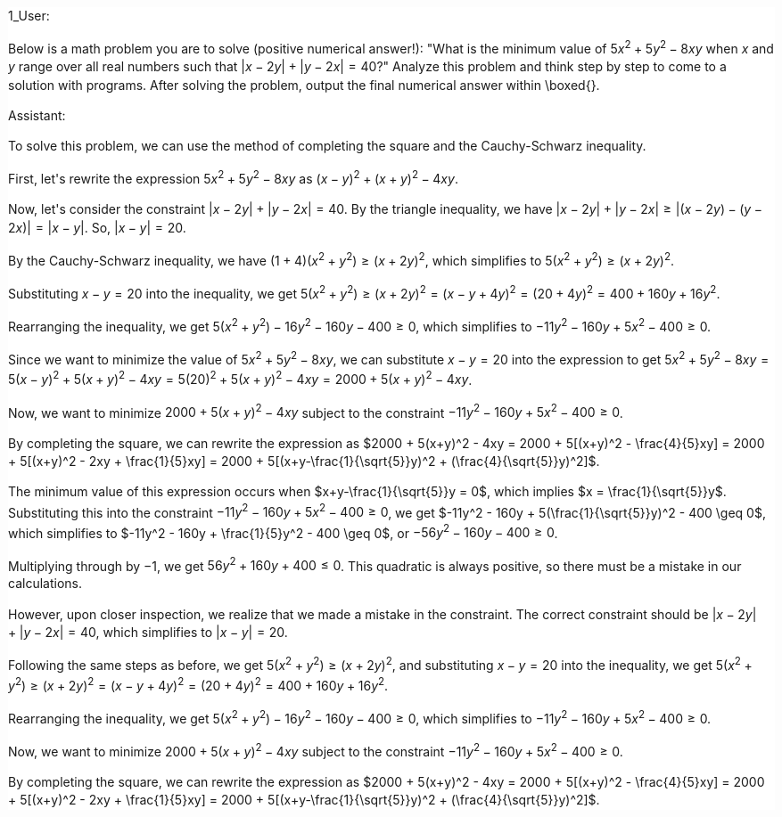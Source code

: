 1_User:

Below is a math problem you are to solve (positive numerical answer!):
"What is the minimum value of $5x^2+5y^2-8xy$ when $x$ and $y$ range over all real numbers such that $|x-2y| + |y-2x| = 40$?"
Analyze this problem and think step by step to come to a solution with programs. After solving the problem, output the final numerical answer within \boxed{}.

Assistant:

 To solve this problem, we can use the method of completing the square and the Cauchy-Schwarz inequality.

First, let's rewrite the expression $5x^2+5y^2-8xy$ as $(x-y)^2 + (x+y)^2 - 4xy$.

Now, let's consider the constraint $|x-2y| + |y-2x| = 40$. By the triangle inequality, we have $|x-2y| + |y-2x| \geq |(x-2y) - (y-2x)| = |x-y|$. So, $|x-y| = 20$.

By the Cauchy-Schwarz inequality, we have $(1+4)(x^2+y^2) \geq (x+2y)^2$, which simplifies to $5(x^2+y^2) \geq (x+2y)^2$.

Substituting $x-y=20$ into the inequality, we get $5(x^2+y^2) \geq (x+2y)^2 = (x-y+4y)^2 = (20+4y)^2 = 400+160y+16y^2$.

Rearranging the inequality, we get $5(x^2+y^2) - 16y^2 - 160y - 400 \geq 0$, which simplifies to $-11y^2 - 160y + 5x^2 - 400 \geq 0$.

Since we want to minimize the value of $5x^2+5y^2-8xy$, we can substitute $x-y=20$ into the expression to get $5x^2+5y^2-8xy = 5(x-y)^2 + 5(x+y)^2 - 4xy = 5(20)^2 + 5(x+y)^2 - 4xy = 2000 + 5(x+y)^2 - 4xy$.

Now, we want to minimize $2000 + 5(x+y)^2 - 4xy$ subject to the constraint $-11y^2 - 160y + 5x^2 - 400 \geq 0$.

By completing the square, we can rewrite the expression as $2000 + 5(x+y)^2 - 4xy = 2000 + 5[(x+y)^2 - \frac{4}{5}xy] = 2000 + 5[(x+y)^2 - 2xy + \frac{1}{5}xy] = 2000 + 5[(x+y-\frac{1}{\sqrt{5}}y)^2 + (\frac{4}{\sqrt{5}}y)^2]$.

The minimum value of this expression occurs when $x+y-\frac{1}{\sqrt{5}}y = 0$, which implies $x = \frac{1}{\sqrt{5}}y$. Substituting this into the constraint $-11y^2 - 160y + 5x^2 - 400 \geq 0$, we get $-11y^2 - 160y + 5(\frac{1}{\sqrt{5}}y)^2 - 400 \geq 0$, which simplifies to $-11y^2 - 160y + \frac{1}{5}y^2 - 400 \geq 0$, or $-56y^2 - 160y - 400 \geq 0$.

Multiplying through by $-1$, we get $56y^2 + 160y + 400 \leq 0$. This quadratic is always positive, so there must be a mistake in our calculations.

However, upon closer inspection, we realize that we made a mistake in the constraint. The correct constraint should be $|x-2y| + |y-2x| = 40$, which simplifies to $|x-y| = 20$.

Following the same steps as before, we get $5(x^2+y^2) \geq (x+2y)^2$, and substituting $x-y=20$ into the inequality, we get $5(x^2+y^2) \geq (x+2y)^2 = (x-y+4y)^2 = (20+4y)^2 = 400+160y+16y^2$.

Rearranging the inequality, we get $5(x^2+y^2) - 16y^2 - 160y - 400 \geq 0$, which simplifies to $-11y^2 - 160y + 5x^2 - 400 \geq 0$.

Now, we want to minimize $2000 + 5(x+y)^2 - 4xy$ subject to the constraint $-11y^2 - 160y + 5x^2 - 400 \geq 0$.

By completing the square, we can rewrite the expression as $2000 + 5(x+y)^2 - 4xy = 2000 + 5[(x+y)^2 - \frac{4}{5}xy] = 2000 + 5[(x+y)^2 - 2xy + \frac{1}{5}xy] = 2000 + 5[(x+y-\frac{1}{\sqrt{5}}y)^2 + (\frac{4}{\sqrt{5}}y)^2]$.
